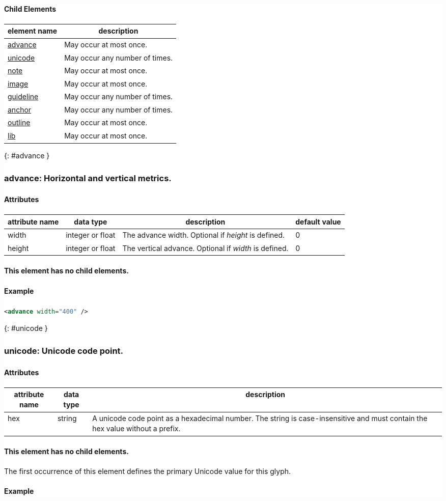 #### Child Elements

| element name | description                    |
|--------------|--------------------------------|
| [advance]    | May occur at most once.        |
| [unicode]    | May occur any number of times. |
| [note]       | May occur at most once.        |
| [image]      | May occur at most once.        |
| [guideline]  | May occur any number of times. |
| [anchor]     | May occur any number of times. |
| [outline]    | May occur at most once.        |
| [lib]        | May occur at most once.        |

{: #advance }
### advance: Horizontal and vertical metrics.

#### Attributes

| attribute name | data type        | description                                           | default value |
|----------------|------------------|-------------------------------------------------------|---------------|
| width          | integer or float | The advance width. Optional if *height* is defined.   | 0             |
| height         | integer or float | The vertical advance. Optional if *width* is defined. | 0             |

#### This element has no child elements.

#### Example

```xml
<advance width="400" />
```

{: #unicode }
### unicode: Unicode code point.

#### Attributes

| attribute name | data type | description                                                                                                                   |
|----------------|-----------|-------------------------------------------------------------------------------------------------------------------------------|
| hex            | string    | A unicode code point as a hexadecimal number. The string is case-insensitive and must contain the hex value without a prefix. |

#### This element has no child elements.

The first occurrence of this element defines the primary Unicode value for this glyph.

#### Example


  [advance]: #advance
  [unicode]: #unicode
  [note]: #note
  [image]: #image
  [guideline]: #guideline
  [anchor]: #anchor
  [outline]: #outline
  [lib]: #lib
  [color definition]: ../../conventions/#colors
  [layerinfo.plist]: ../layerinfo.plist
  [conventions]: ../../conventions/#identifiers
  [component]: #component
  [contour]: #contour
  [point]: #point
  [XML Property List]: ../../conventions/#xml-property-lists
  [reverse domain naming scheme]: ../../conventions/#reverse-domain-naming-schemes
  [data directory]: ../../data
  [OpenType GDEF Ligature Caret List table]: https://docs.microsoft.com/en-us/typography/opentype/spec/gdef#ligature-caret-list-table-overview